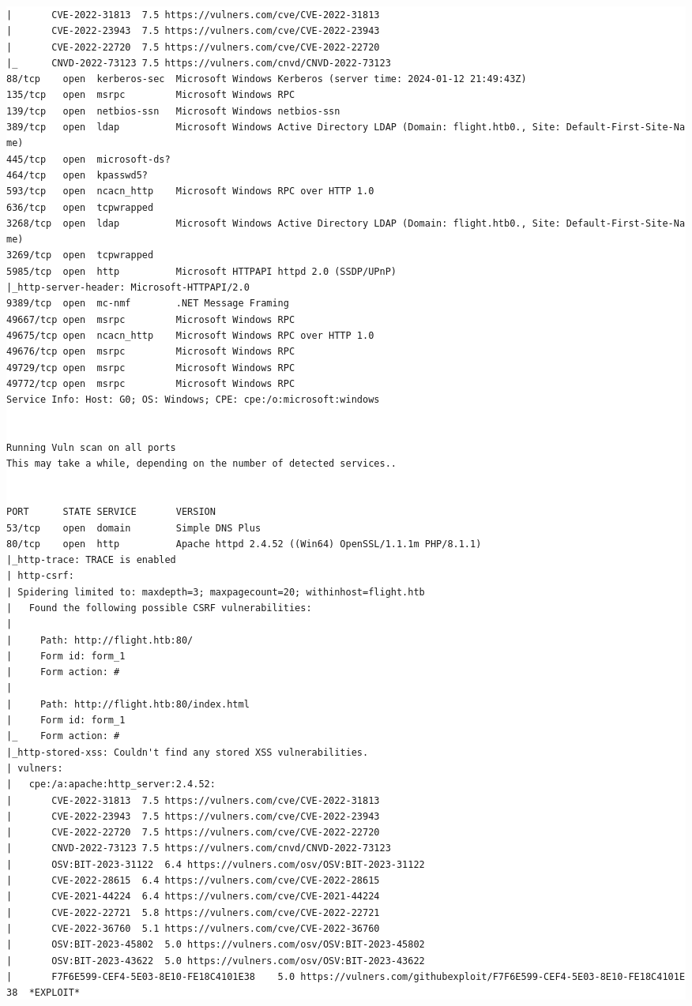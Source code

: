 ```text
|     	CVE-2022-31813	7.5	https://vulners.com/cve/CVE-2022-31813
|     	CVE-2022-23943	7.5	https://vulners.com/cve/CVE-2022-23943
|     	CVE-2022-22720	7.5	https://vulners.com/cve/CVE-2022-22720
|_    	CNVD-2022-73123	7.5	https://vulners.com/cnvd/CNVD-2022-73123
88/tcp    open  kerberos-sec  Microsoft Windows Kerberos (server time: 2024-01-12 21:49:43Z)
135/tcp   open  msrpc         Microsoft Windows RPC
139/tcp   open  netbios-ssn   Microsoft Windows netbios-ssn
389/tcp   open  ldap          Microsoft Windows Active Directory LDAP (Domain: flight.htb0., Site: Default-First-Site-Name)
445/tcp   open  microsoft-ds?
464/tcp   open  kpasswd5?
593/tcp   open  ncacn_http    Microsoft Windows RPC over HTTP 1.0
636/tcp   open  tcpwrapped
3268/tcp  open  ldap          Microsoft Windows Active Directory LDAP (Domain: flight.htb0., Site: Default-First-Site-Name)
3269/tcp  open  tcpwrapped
5985/tcp  open  http          Microsoft HTTPAPI httpd 2.0 (SSDP/UPnP)
|_http-server-header: Microsoft-HTTPAPI/2.0
9389/tcp  open  mc-nmf        .NET Message Framing
49667/tcp open  msrpc         Microsoft Windows RPC
49675/tcp open  ncacn_http    Microsoft Windows RPC over HTTP 1.0
49676/tcp open  msrpc         Microsoft Windows RPC
49729/tcp open  msrpc         Microsoft Windows RPC
49772/tcp open  msrpc         Microsoft Windows RPC
Service Info: Host: G0; OS: Windows; CPE: cpe:/o:microsoft:windows


Running Vuln scan on all ports
This may take a while, depending on the number of detected services..


PORT      STATE SERVICE       VERSION
53/tcp    open  domain        Simple DNS Plus
80/tcp    open  http          Apache httpd 2.4.52 ((Win64) OpenSSL/1.1.1m PHP/8.1.1)
|_http-trace: TRACE is enabled
| http-csrf:
| Spidering limited to: maxdepth=3; maxpagecount=20; withinhost=flight.htb
|   Found the following possible CSRF vulnerabilities:
|     
|     Path: http://flight.htb:80/
|     Form id: form_1
|     Form action: #
|     
|     Path: http://flight.htb:80/index.html
|     Form id: form_1
|_    Form action: #
|_http-stored-xss: Couldn't find any stored XSS vulnerabilities.
| vulners:
|   cpe:/a:apache:http_server:2.4.52:
|     	CVE-2022-31813	7.5	https://vulners.com/cve/CVE-2022-31813
|     	CVE-2022-23943	7.5	https://vulners.com/cve/CVE-2022-23943
|     	CVE-2022-22720	7.5	https://vulners.com/cve/CVE-2022-22720
|     	CNVD-2022-73123	7.5	https://vulners.com/cnvd/CNVD-2022-73123
|     	OSV:BIT-2023-31122	6.4	https://vulners.com/osv/OSV:BIT-2023-31122
|     	CVE-2022-28615	6.4	https://vulners.com/cve/CVE-2022-28615
|     	CVE-2021-44224	6.4	https://vulners.com/cve/CVE-2021-44224
|     	CVE-2022-22721	5.8	https://vulners.com/cve/CVE-2022-22721
|     	CVE-2022-36760	5.1	https://vulners.com/cve/CVE-2022-36760
|     	OSV:BIT-2023-45802	5.0	https://vulners.com/osv/OSV:BIT-2023-45802
|     	OSV:BIT-2023-43622	5.0	https://vulners.com/osv/OSV:BIT-2023-43622
|     	F7F6E599-CEF4-5E03-8E10-FE18C4101E38	5.0	https://vulners.com/githubexploit/F7F6E599-CEF4-5E03-8E10-FE18C4101E38	*EXPLOIT*
```